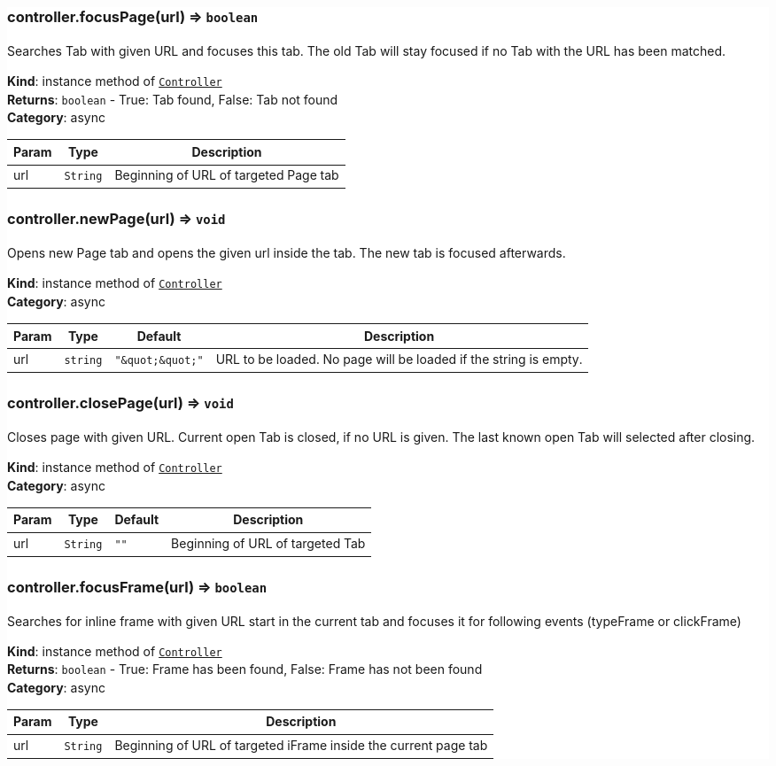 <a name="Controller+focusPage"></a>

### controller.focusPage(url) ⇒ <code>boolean</code>
Searches Tab with given URL and focuses this tab.
The old Tab will stay focused if no Tab with the URL has been matched.

**Kind**: instance method of [<code>Controller</code>](#Controller)  
**Returns**: <code>boolean</code> - True: Tab found, False: Tab not found  
**Category**: async  

| Param | Type | Description |
| --- | --- | --- |
| url | <code>String</code> | Beginning of URL of targeted Page tab |

<a name="Controller+newPage"></a>

### controller.newPage(url) ⇒ <code>void</code>
Opens new Page tab and opens the given url inside the tab. The new tab
is focused afterwards.

**Kind**: instance method of [<code>Controller</code>](#Controller)  
**Category**: async  

| Param | Type | Default | Description |
| --- | --- | --- | --- |
| url | <code>string</code> | <code>&quot;\&quot;\&quot;&quot;</code> | URL to be loaded. No page will be loaded if the string is empty. |

<a name="Controller+closePage"></a>

### controller.closePage(url) ⇒ <code>void</code>
Closes page with given URL. Current open Tab is closed,
if no URL is given. The last known open Tab will selected after closing.

**Kind**: instance method of [<code>Controller</code>](#Controller)  
**Category**: async  

| Param | Type | Default | Description |
| --- | --- | --- | --- |
| url | <code>String</code> | <code>&quot;&quot;</code> | Beginning of URL of targeted Tab |

<a name="Controller+focusFrame"></a>

### controller.focusFrame(url) ⇒ <code>boolean</code>
Searches for inline frame with given URL start in the current
tab and focuses it for following events (typeFrame or clickFrame)

**Kind**: instance method of [<code>Controller</code>](#Controller)  
**Returns**: <code>boolean</code> - True: Frame has been found, False: Frame has not been found  
**Category**: async  

| Param | Type | Description |
| --- | --- | --- |
| url | <code>String</code> | Beginning of URL of targeted iFrame inside the current page tab |
